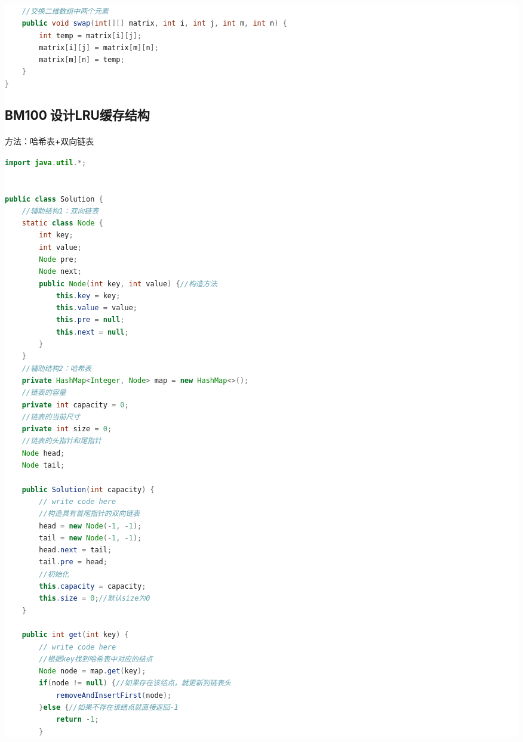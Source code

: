 ```java
    //交换二维数组中两个元素
    public void swap(int[][] matrix, int i, int j, int m, int n) {
        int temp = matrix[i][j];
        matrix[i][j] = matrix[m][n];
        matrix[m][n] = temp;
    }
}
```



## BM100 设计LRU缓存结构

方法：哈希表+双向链表

```java
import java.util.*;


public class Solution {
    //辅助结构1：双向链表
    static class Node {
        int key;
        int value;
        Node pre;
        Node next;
        public Node(int key, int value) {//构造方法
            this.key = key;
            this.value = value;
            this.pre = null;
            this.next = null;
        }
    }
    //辅助结构2：哈希表
    private HashMap<Integer, Node> map = new HashMap<>();
    //链表的容量
    private int capacity = 0;
    //链表的当前尺寸
    private int size = 0;
    //链表的头指针和尾指针
    Node head;
    Node tail;

    public Solution(int capacity) {
        // write code here
        //构造具有首尾指针的双向链表
        head = new Node(-1, -1);
        tail = new Node(-1, -1);
        head.next = tail;
        tail.pre = head;
        //初始化
        this.capacity = capacity;
        this.size = 0;//默认size为0
    }

    public int get(int key) {
        // write code here
        //根据key找到哈希表中对应的结点
        Node node = map.get(key);
        if(node != null) {//如果存在该结点，就更新到链表头
            removeAndInsertFirst(node);
        }else {//如果不存在该结点就直接返回-1
            return -1;
        }
```